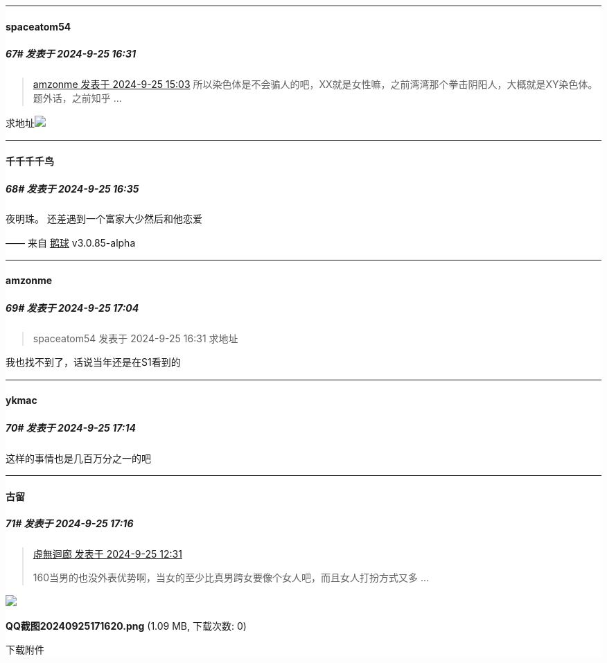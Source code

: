 
*****

####  spaceatom54  
##### 67#       发表于 2024-9-25 16:31

<blockquote><a href="httphttps://bbs.saraba1st.com/2b/forum.php?mod=redirect&amp;goto=findpost&amp;pid=66301160&amp;ptid=2200779" target="_blank">amzonme 发表于 2024-9-25 15:03</a>
 所以染色体是不会骗人的吧，XX就是女性嘛，之前湾湾那个拳击阴阳人，大概就是XY染色体。 题外话，之前知乎 ...</blockquote>
求地址<img src="https://static.saraba1st.com/image/smiley/face2017/261.png" referrerpolicy="no-referrer">


*****

####  千千千千鸟  
##### 68#       发表于 2024-9-25 16:35

夜明珠。
还差遇到一个富家大少然后和他恋爱

—— 来自 [鹅球](https://www.pgyer.com/xfPejhuq) v3.0.85-alpha


*****

####  amzonme  
##### 69#       发表于 2024-9-25 17:04

<blockquote>spaceatom54 发表于 2024-9-25 16:31
求地址</blockquote>
我也找不到了，话说当年还是在S1看到的


*****

####  ykmac  
##### 70#       发表于 2024-9-25 17:14

这样的事情也是几百万分之一的吧

*****

####  古留  
##### 71#       发表于 2024-9-25 17:16

<blockquote><a href="httphttps://bbs.saraba1st.com/2b/forum.php?mod=redirect&amp;goto=findpost&amp;pid=66299660&amp;ptid=2200779" target="_blank">虛無迴廊 发表于 2024-9-25 12:31</a>

160当男的也没外表优势啊，当女的至少比真男跨女要像个女人吧，而且女人打扮方式又多 ...</blockquote>

<img src="https://img.saraba1st.com/forum/202409/25/171641koiodz3dluko6bro.png" referrerpolicy="no-referrer">

<strong>QQ截图20240925171620.png</strong> (1.09 MB, 下载次数: 0)

下载附件
